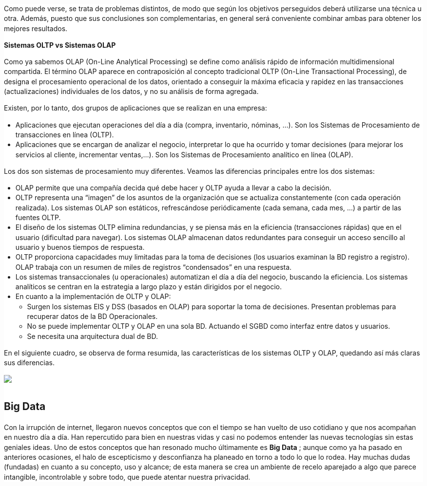 Como puede verse, se trata de problemas distintos, de modo que según los objetivos perseguidos deberá utilizarse una técnica u otra. Además, puesto que sus conclusiones son complementarias, en general será conveniente combinar ambas para obtener los mejores resultados.

**Sistemas OLTP vs Sistemas OLAP**

Como ya sabemos OLAP (On-Line Analytical Processing) se define como análisis rápido de información multidimensional compartida. El término OLAP aparece en contraposición al concepto tradicional OLTP (On-Line Transactional Processing), de designa el procesamiento operacional de los datos, orientado a conseguir la máxima eficacia y rapidez en las transacciones (actualizaciones) individuales de los datos, y no su análisis de forma agregada.

Existen, por lo tanto, dos grupos de aplicaciones que se realizan en una empresa:

-   Aplicaciones que ejecutan operaciones del día a día (compra, inventario, nóminas, …). Son los Sistemas de Procesamiento de transacciones en línea (OLTP).
-   Aplicaciones que se encargan de analizar el negocio, interpretar lo que ha ocurrido y tomar decisiones (para mejorar los servicios al cliente, incrementar ventas,…). Son los Sistemas de Procesamiento analítico en línea (OLAP).

Los dos son sistemas de procesamiento muy diferentes. Veamos las diferencias principales entre los dos sistemas:

-   OLAP permite que una compañía decida qué debe hacer y OLTP ayuda a llevar a cabo la decisión.
-   OLTP representa una “imagen” de los asuntos de la organización que se actualiza constantemente (con cada operación realizada). Los sistemas OLAP son estáticos, refrescándose periódicamente (cada semana, cada mes, …) a partir de las fuentes OLTP.
-   El diseño de los sistemas OLTP elimina redundancias, y se piensa más en la eficiencia (transacciones rápidas) que en el usuario (dificultad para navegar). Los sistemas OLAP almacenan datos redundantes para conseguir un acceso sencillo al usuario y buenos tiempos de respuesta.
-   OLTP proporciona capacidades muy limitadas para la toma de decisiones (los usuarios examinan la BD registro a registro). OLAP trabaja con un resumen de miles de registros “condensados” en una respuesta.
-   Los sistemas transaccionales (u operacionales) automatizan el día a día del negocio, buscando la eficiencia. Los sistemas analíticos se centran en la estrategia a largo plazo y están dirigidos por el negocio.
-   En cuanto a la implementación de OLTP y OLAP:
    -   Surgen los sistemas EIS y DSS (basados en OLAP) para soportar la toma de decisiones. Presentan problemas para recuperar datos de la BD Operacionales.
    -   No se puede implementar OLTP y OLAP en una sola BD. Actuando el SGBD como interfaz entre datos y usuarios.
    -   Se necesita una arquitectura dual de BD.

En el siguiente cuadro, se observa de forma resumida, las características de los sistemas OLTP y OLAP, quedando así más claras sus diferencias.

![](https://gsitic.files.wordpress.com/2018/01/oltp_vs_olap.png?w=825)

Big Data
--------

Con la irrupción de internet, llegaron nuevos conceptos que con el tiempo se han vuelto de uso cotidiano y que nos acompañan en nuestro día a día. Han repercutido para bien en nuestras vidas y casi no podemos entender las nuevas tecnologías sin estas geniales ideas. Uno de estos conceptos que han resonado mucho últimamente es **Big Data** ; aunque como ya ha pasado en anteriores ocasiones, el halo de escepticismo y desconfianza ha planeado en torno a todo lo que lo rodea. Hay muchas dudas (fundadas) en cuanto a su concepto, uso y alcance; de esta manera se crea un ambiente de recelo aparejado a algo que parece intangible, incontrolable y sobre todo, que puede atentar nuestra privacidad.
